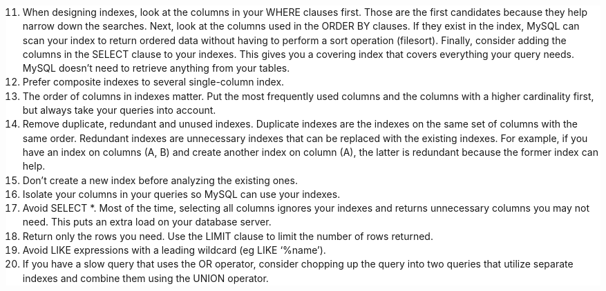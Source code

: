 11. When designing indexes, look at the columns in your WHERE clauses first. Those are the first candidates because they help narrow down the searches. Next, look at the columns used in the ORDER BY clauses. If they exist in the index, MySQL can scan your index to return ordered data without having to perform a sort operation (filesort). Finally, consider adding the columns in the SELECT clause to your indexes. This gives you a covering index that covers everything your query needs. MySQL doesn’t need to retrieve anything from your tables.
12. Prefer composite indexes to several single-column index.
13. The order of columns in indexes matter. Put the most frequently used columns and the columns with a higher cardinality first, but always take your queries into account.
14. Remove duplicate, redundant and unused indexes. Duplicate indexes are the indexes on the same set of columns with the same order. Redundant indexes are unnecessary indexes that can be replaced with the existing indexes. For example, if you have an index on columns (A, B) and create another index on column (A), the latter is redundant because the former index can help.
15. Don’t create a new index before analyzing the existing ones.
16. Isolate your columns in your queries so MySQL can use your indexes. 
17. Avoid SELECT *. Most of the time, selecting all columns ignores your indexes and returns unnecessary columns you may not need. This puts an extra load on your database server.
18. Return only the rows you need. Use the LIMIT clause to limit the number of rows returned.
19. Avoid LIKE expressions with a leading wildcard (eg LIKE ‘%name’).
20. If you have a slow query that uses the OR operator, consider chopping up the query into two queries that utilize separate indexes and combine them using the UNION operator.

